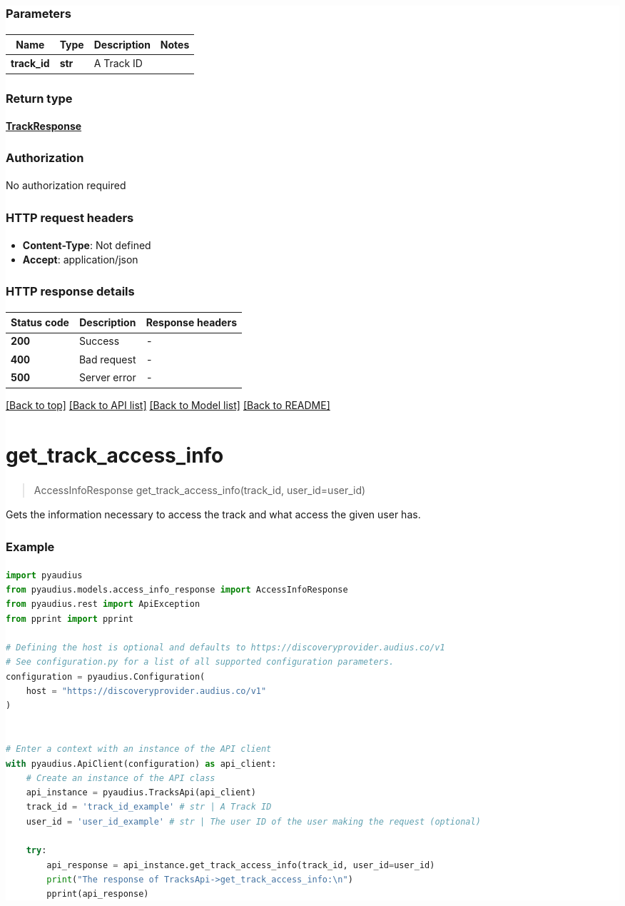 

### Parameters


Name | Type | Description  | Notes
------------- | ------------- | ------------- | -------------
 **track_id** | **str**| A Track ID | 

### Return type

[**TrackResponse**](TrackResponse.md)

### Authorization

No authorization required

### HTTP request headers

 - **Content-Type**: Not defined
 - **Accept**: application/json

### HTTP response details

| Status code | Description | Response headers |
|-------------|-------------|------------------|
**200** | Success |  -  |
**400** | Bad request |  -  |
**500** | Server error |  -  |

[[Back to top]](#) [[Back to API list]](../README.md#documentation-for-api-endpoints) [[Back to Model list]](../README.md#documentation-for-models) [[Back to README]](../README.md)

# **get_track_access_info**
> AccessInfoResponse get_track_access_info(track_id, user_id=user_id)



Gets the information necessary to access the track and what access the given user has.

### Example


```python
import pyaudius
from pyaudius.models.access_info_response import AccessInfoResponse
from pyaudius.rest import ApiException
from pprint import pprint

# Defining the host is optional and defaults to https://discoveryprovider.audius.co/v1
# See configuration.py for a list of all supported configuration parameters.
configuration = pyaudius.Configuration(
    host = "https://discoveryprovider.audius.co/v1"
)


# Enter a context with an instance of the API client
with pyaudius.ApiClient(configuration) as api_client:
    # Create an instance of the API class
    api_instance = pyaudius.TracksApi(api_client)
    track_id = 'track_id_example' # str | A Track ID
    user_id = 'user_id_example' # str | The user ID of the user making the request (optional)

    try:
        api_response = api_instance.get_track_access_info(track_id, user_id=user_id)
        print("The response of TracksApi->get_track_access_info:\n")
        pprint(api_response)
```
